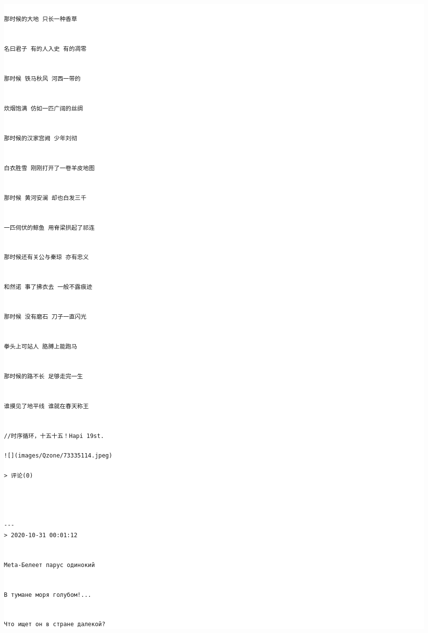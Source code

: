 ```

那时候的大地 只长一种香草


名曰君子 有的人入史 有的凋零


那时候 铁马秋风 河西一带的


炊烟饱满 仿如一匹广阔的丝绸


那时候的汉家宫阙 少年刘彻


白衣胜雪 刚刚打开了一卷羊皮地图


那时候 黄河安澜 却也白发三千


一匹伺伏的鲸鱼 用脊梁拱起了祁连


那时候还有关公与秦琼 亦有忠义


和然诺 事了拂衣去 一般不露痕迹


那时候 没有磨石 刀子一直闪光


拳头上可站人 胳膊上能跑马


那时候的路不长 足够走完一生


谁摸见了地平线 谁就在春天称王


//时序循环，十五十五！Hapi 19st.

![](images/Qzone/73335114.jpeg)

> 评论(0)




---
> 2020-10-31 00:01:12


Meta-Белеет парус одинокий


В тумане моря голубом!...


Что ищет он в стране далекой?
```